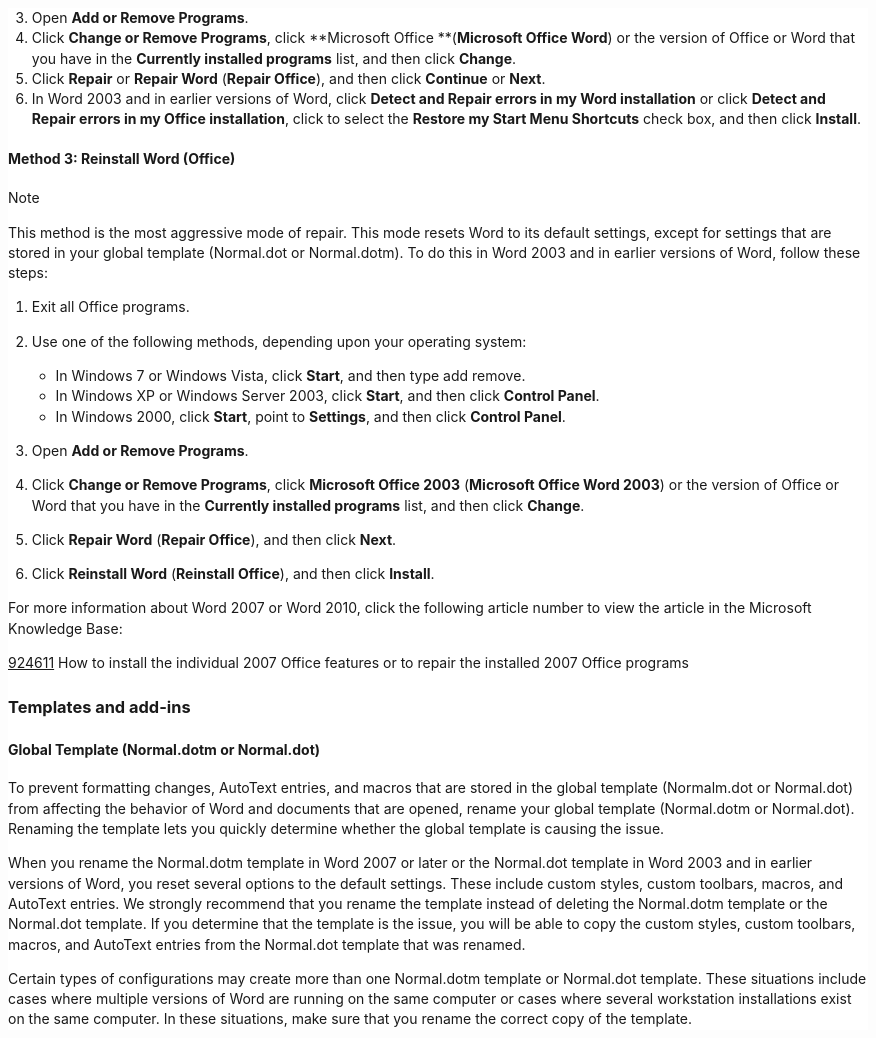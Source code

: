 3. Open **Add or Remove Programs**.   
4. Click **Change or Remove Programs**, click **Microsoft Office **(**Microsoft Office Word**) or the version of Office or Word that you have in the **Currently installed programs** list, and then click **Change**.   
5. Click **Repair** or **Repair Word** (**Repair Office**), and then click **Continue** or **Next**.   
6. In Word 2003 and in earlier versions of Word, click **Detect and Repair errors in my Word installation** or click **Detect and Repair errors in my Office installation**, click to select the **Restore my Start Menu Shortcuts** check box, and then click **Install**.   

#### Method 3: Reinstall Word (Office)

> [!NOTE]
> This method is the most aggressive mode of repair. This mode resets Word to its default settings, except for settings that are stored in your global template (Normal.dot or Normal.dotm). To do this in Word 2003 and in earlier versions of Word, follow these steps:

1. Exit all Office programs.   
2. Use one of the following methods, depending upon your operating system:
   - In Windows 7 or Windows Vista, click **Start**, and then type add remove.   
   - In Windows XP or Windows Server 2003, click **Start**, and then click **Control Panel**.   
   - In Windows 2000, click **Start**, point to **Settings**, and then click **Control Panel**.   
   
3. Open **Add or Remove Programs**.   
4. Click **Change or Remove Programs**, click **Microsoft Office 2003** (**Microsoft Office Word 2003**) or the version of Office or Word that you have in the **Currently installed programs** list, and then click **Change**.   
5. Click **Repair Word** (**Repair Office**), and then click **Next**.   
6. Click **Reinstall Word** (**Reinstall Office**), and then click **Install**.   
 
For more information about Word 2007 or Word 2010, click the following article number to view the article in the Microsoft Knowledge Base: 

[924611](https://support.microsoft.com/help/924611) How to install the individual 2007 Office features or to repair the installed 2007 Office programs

### Templates and add-ins

#### Global Template (Normal.dotm or Normal.dot)

To prevent formatting changes, AutoText entries, and macros that are stored in the global template (Normalm.dot or Normal.dot) from affecting the behavior of Word and documents that are opened, rename your global template (Normal.dotm or Normal.dot). Renaming the template lets you quickly determine whether the global template is causing the issue.

When you rename the Normal.dotm template in Word 2007 or later or the Normal.dot template in Word 2003 and in earlier versions of Word, you reset several options to the default settings. These include custom styles, custom toolbars, macros, and AutoText entries. We strongly recommend that you rename the template instead of deleting the Normal.dotm template or the Normal.dot template. If you determine that the template is the issue, you will be able to copy the custom styles, custom toolbars, macros, and AutoText entries from the Normal.dot template that was renamed. 

Certain types of configurations may create more than one Normal.dotm template or Normal.dot template. These situations include cases where multiple versions of Word are running on the same computer or cases where several workstation installations exist on the same computer. In these situations, make sure that you rename the correct copy of the template. 
